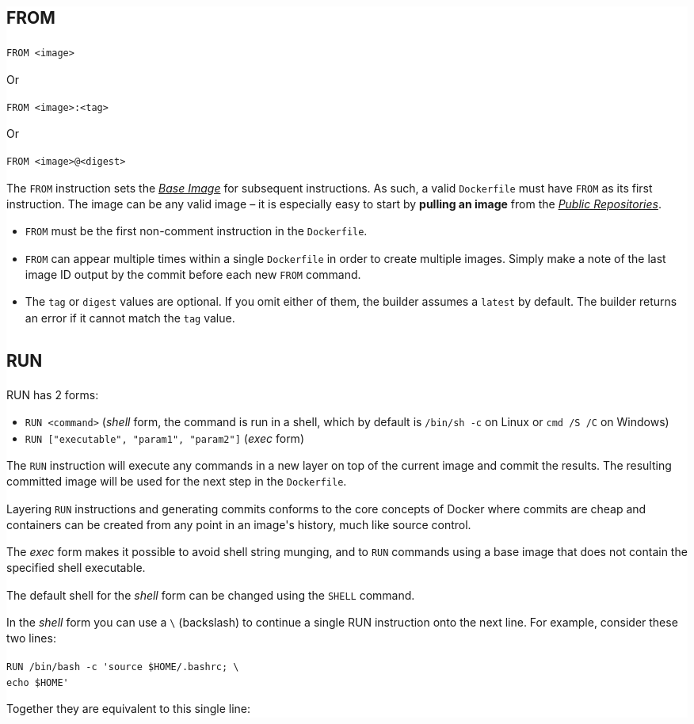 ## FROM

    FROM <image>

Or

    FROM <image>:<tag>

Or

    FROM <image>@<digest>

The `FROM` instruction sets the [*Base Image*](glossary.md#base-image)
for subsequent instructions. As such, a valid `Dockerfile` must have `FROM` as
its first instruction. The image can be any valid image – it is especially easy
to start by **pulling an image** from the [*Public Repositories*](../tutorials/dockerrepos.md).

- `FROM` must be the first non-comment instruction in the `Dockerfile`.

- `FROM` can appear multiple times within a single `Dockerfile` in order to create
multiple images. Simply make a note of the last image ID output by the commit
before each new `FROM` command.

- The `tag` or `digest` values are optional. If you omit either of them, the builder
assumes a `latest` by default. The builder returns an error if it cannot match
the `tag` value.

## RUN

RUN has 2 forms:

- `RUN <command>` (*shell* form, the command is run in a shell, which by
default is `/bin/sh -c` on Linux or `cmd /S /C` on Windows)
- `RUN ["executable", "param1", "param2"]` (*exec* form)

The `RUN` instruction will execute any commands in a new layer on top of the
current image and commit the results. The resulting committed image will be
used for the next step in the `Dockerfile`.

Layering `RUN` instructions and generating commits conforms to the core
concepts of Docker where commits are cheap and containers can be created from
any point in an image's history, much like source control.

The *exec* form makes it possible to avoid shell string munging, and to `RUN`
commands using a base image that does not contain the specified shell executable.

The default shell for the *shell* form can be changed using the `SHELL`
command.

In the *shell* form you can use a `\` (backslash) to continue a single
RUN instruction onto the next line. For example, consider these two lines:

```
RUN /bin/bash -c 'source $HOME/.bashrc; \
echo $HOME'
```
Together they are equivalent to this single line:
